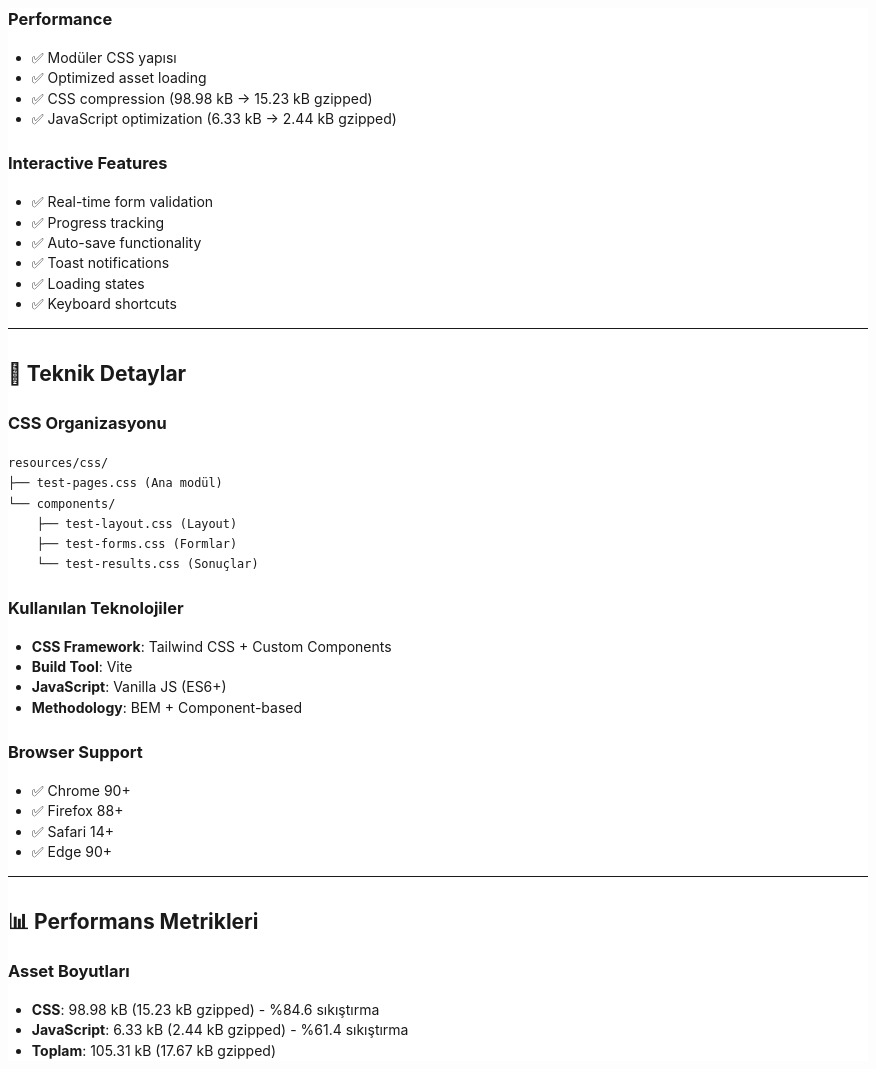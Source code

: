 ### **Performance**
- ✅ Modüler CSS yapısı
- ✅ Optimized asset loading
- ✅ CSS compression (98.98 kB → 15.23 kB gzipped)
- ✅ JavaScript optimization (6.33 kB → 2.44 kB gzipped)

### **Interactive Features**
- ✅ Real-time form validation
- ✅ Progress tracking
- ✅ Auto-save functionality
- ✅ Toast notifications
- ✅ Loading states
- ✅ Keyboard shortcuts

---

## 🔧 Teknik Detaylar

### **CSS Organizasyonu**
```
resources/css/
├── test-pages.css (Ana modül)
└── components/
    ├── test-layout.css (Layout)
    ├── test-forms.css (Formlar)
    └── test-results.css (Sonuçlar)
```

### **Kullanılan Teknolojiler**
- **CSS Framework**: Tailwind CSS + Custom Components
- **Build Tool**: Vite
- **JavaScript**: Vanilla JS (ES6+)
- **Methodology**: BEM + Component-based

### **Browser Support**
- ✅ Chrome 90+
- ✅ Firefox 88+
- ✅ Safari 14+
- ✅ Edge 90+

---

## 📊 Performans Metrikleri

### **Asset Boyutları**
- **CSS**: 98.98 kB (15.23 kB gzipped) - %84.6 sıkıştırma
- **JavaScript**: 6.33 kB (2.44 kB gzipped) - %61.4 sıkıştırma
- **Toplam**: 105.31 kB (17.67 kB gzipped)
